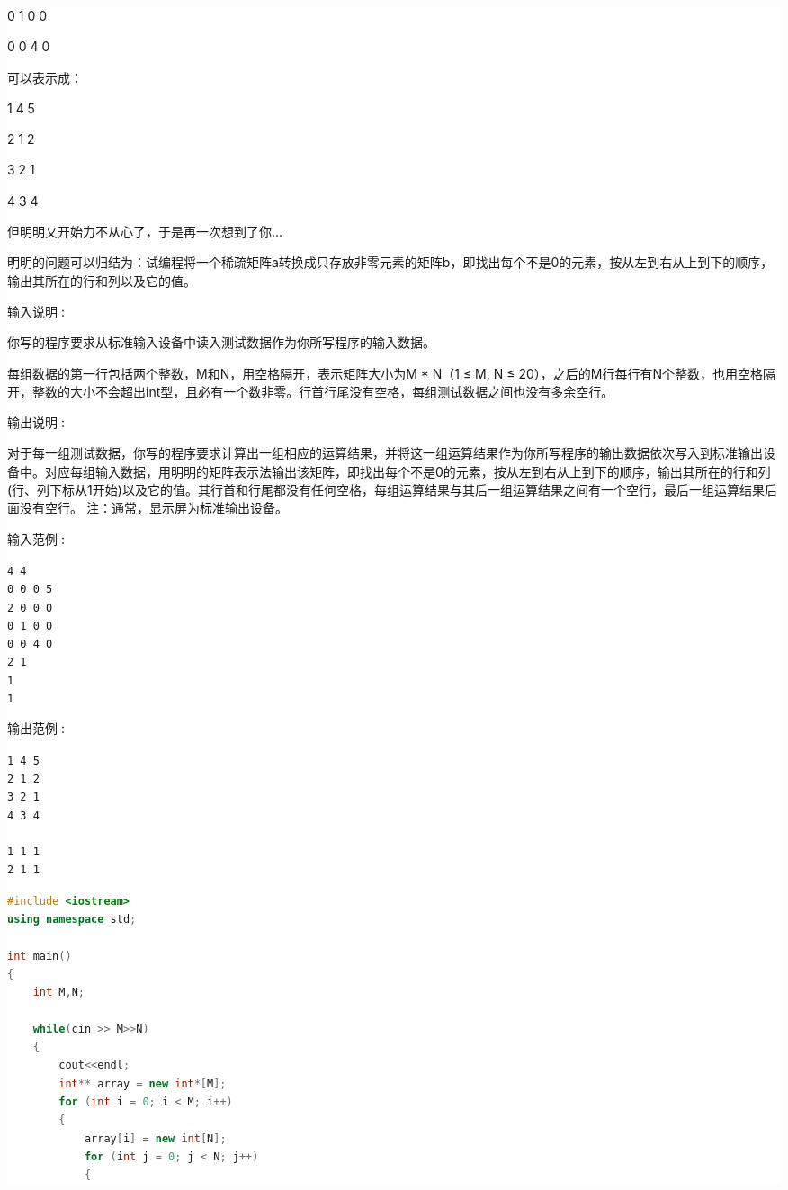 0 1 0 0

0 0 4 0

可以表示成：

1 4 5

2 1 2

3 2 1

4 3 4

但明明又开始力不从心了，于是再一次想到了你...

明明的问题可以归结为：试编程将一个稀疏矩阵a转换成只存放非零元素的矩阵b，即找出每个不是0的元素，按从左到右从上到下的顺序，输出其所在的行和列以及它的值。

输入说明 :

你写的程序要求从标准输入设备中读入测试数据作为你所写程序的输入数据。

每组数据的第一行包括两个整数，M和N，用空格隔开，表示矩阵大小为M * N（1 ≤ M, N ≤ 20），之后的M行每行有N个整数，也用空格隔开，整数的大小不会超出int型，且必有一个数非零。行首行尾没有空格，每组测试数据之间也没有多余空行。

输出说明 :

对于每一组测试数据，你写的程序要求计算出一组相应的运算结果，并将这一组运算结果作为你所写程序的输出数据依次写入到标准输出设备中。对应每组输入数据，用明明的矩阵表示法输出该矩阵，即找出每个不是0的元素，按从左到右从上到下的顺序，输出其所在的行和列(行、列下标从1开始)以及它的值。其行首和行尾都没有任何空格，每组运算结果与其后一组运算结果之间有一个空行，最后一组运算结果后面没有空行。 注：通常，显示屏为标准输出设备。

输入范例 :

```
4 4
0 0 0 5
2 0 0 0
0 1 0 0
0 0 4 0
2 1
1
1
```

输出范例 :

```
1 4 5
2 1 2
3 2 1
4 3 4

1 1 1
2 1 1
```

```cpp
#include <iostream>
using namespace std;

int main()
{
    int M,N;
    
    while(cin >> M>>N)
    {
        cout<<endl;
        int** array = new int*[M];
        for (int i = 0; i < M; i++)
        {
            array[i] = new int[N];
            for (int j = 0; j < N; j++)
            {
```